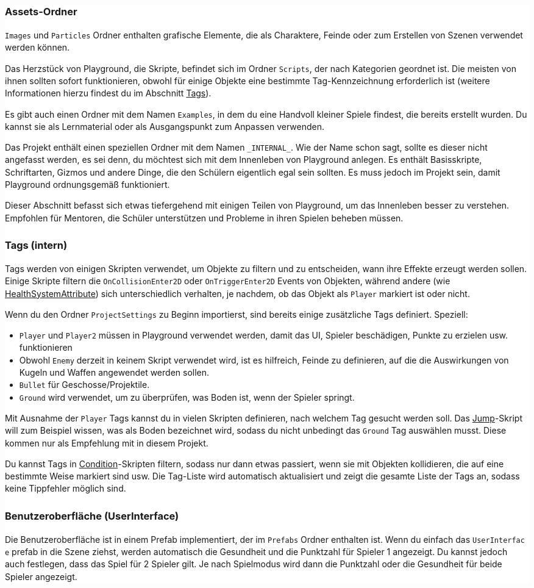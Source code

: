 ### Assets-Ordner

`Images` und `Particles` Ordner enthalten grafische Elemente, die als Charaktere, Feinde oder zum Erstellen von Szenen verwendet werden können.

Das Herzstück von Playground, die Skripte, befindet sich im Ordner `Scripts`, der nach Kategorien geordnet ist. Die meisten von ihnen sollten sofort funktionieren, obwohl für einige Objekte eine bestimmte Tag-Kennzeichnung erforderlich ist (weitere Informationen hierzu findest du im Abschnitt [Tags](#tags)).

Es gibt auch einen Ordner mit dem Namen `Examples`, in dem du eine Handvoll kleiner Spiele findest, die bereits erstellt wurden. Du kannst sie als Lernmaterial oder als Ausgangspunkt zum Anpassen verwenden.

Das Projekt enthält einen speziellen Ordner mit dem Namen `_INTERNAL_`. Wie der Name schon sagt, sollte es dieser nicht angefasst werden, es sei denn, du möchtest sich mit dem Innenleben von Playground anlegen. Es enthält Basisskripte, Schriftarten, Gizmos und andere Dinge, die den Schülern eigentlich egal sein sollten. Es muss jedoch im Projekt sein, damit Playground ordnungsgemäß funktioniert.

Dieser Abschnitt befasst sich etwas tiefergehend mit einigen Teilen von Playground, um das Innenleben besser zu verstehen. Empfohlen für Mentoren, die Schüler unterstützen und Probleme in ihren Spielen beheben müssen.

### Tags (intern)

Tags werden von einigen Skripten verwendet, um Objekte zu filtern und zu entscheiden, wann ihre Effekte erzeugt werden sollen. Einige Skripte filtern die `OnCollisionEnter2D` oder `OnTriggerEnter2D` Events von Objekten, während andere (wie [HealthSystemAttribute](de/components/attributes.md#healthsystemattribute)) sich unterschiedlich verhalten, je nachdem, ob das Objekt als `Player` markiert ist oder nicht.

Wenn du den Ordner `ProjectSettings` zu Beginn importierst, sind bereits einige zusätzliche Tags definiert. Speziell:

* `Player` und `Player2` müssen in Playground verwendet werden, damit das UI, Spieler beschädigen, Punkte zu erzielen usw. funktionieren
* Obwohl `Enemy` derzeit in keinem Skript verwendet wird, ist es hilfreich, Feinde zu definieren, auf die die Auswirkungen von Kugeln und Waffen angewendet werden sollen.
* `Bullet` für Geschosse/Projektile.
* `Ground` wird verwendet, um zu überprüfen, was Boden ist, wenn der Spieler springt.

Mit Ausnahme der `Player` Tags kannst du in vielen Skripten definieren, nach welchem Tag gesucht werden soll. Das [Jump](de/components/movement.md#jump)-Skript will zum Beispiel wissen, was als Boden bezeichnet wird, sodass du nicht unbedingt das `Ground` Tag auswählen musst. Diese kommen nur als Empfehlung mit in diesem Projekt.

Du kannst Tags in [Condition](de/components/conditions.md)-Skripten filtern, sodass nur dann etwas passiert, wenn sie mit Objekten kollidieren, die auf eine bestimmte Weise markiert sind usw. Die Tag-Liste wird automatisch aktualisiert und zeigt die gesamte Liste der Tags an, sodass keine Tippfehler möglich sind.

### Benutzeroberfläche (UserInterface)

Die Benutzeroberfläche ist in einem Prefab implementiert, der im `Prefabs` Ordner enthalten ist. Wenn du einfach das `UserInterface` prefab in die Szene ziehst, werden automatisch die Gesundheit und die Punktzahl für Spieler 1 angezeigt. Du kannst jedoch auch festlegen, dass das Spiel für 2 Spieler gilt. Je nach Spielmodus wird dann die Punktzahl oder die Gesundheit für beide Spieler angezeigt.
